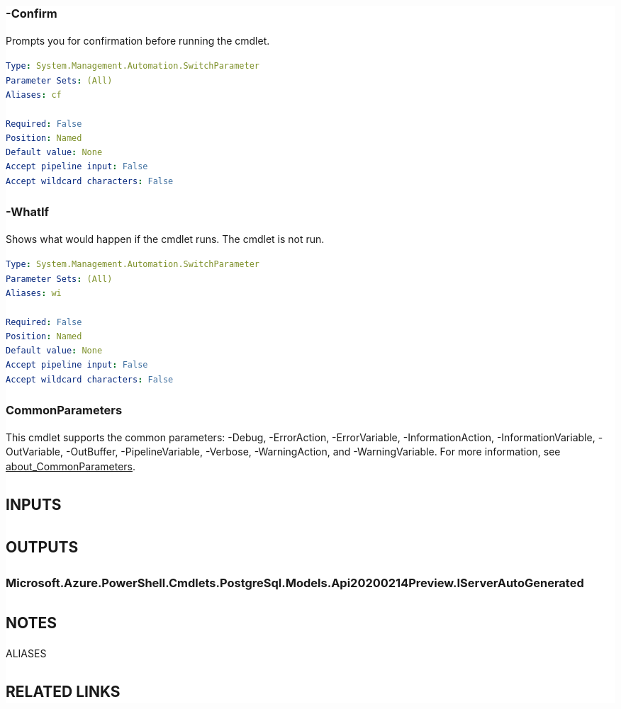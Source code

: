 ### -Confirm
Prompts you for confirmation before running the cmdlet.

```yaml
Type: System.Management.Automation.SwitchParameter
Parameter Sets: (All)
Aliases: cf

Required: False
Position: Named
Default value: None
Accept pipeline input: False
Accept wildcard characters: False
```

### -WhatIf
Shows what would happen if the cmdlet runs.
The cmdlet is not run.

```yaml
Type: System.Management.Automation.SwitchParameter
Parameter Sets: (All)
Aliases: wi

Required: False
Position: Named
Default value: None
Accept pipeline input: False
Accept wildcard characters: False
```

### CommonParameters
This cmdlet supports the common parameters: -Debug, -ErrorAction, -ErrorVariable, -InformationAction, -InformationVariable, -OutVariable, -OutBuffer, -PipelineVariable, -Verbose, -WarningAction, and -WarningVariable. For more information, see [about_CommonParameters](http://go.microsoft.com/fwlink/?LinkID=113216).

## INPUTS

## OUTPUTS

### Microsoft.Azure.PowerShell.Cmdlets.PostgreSql.Models.Api20200214Preview.IServerAutoGenerated

## NOTES

ALIASES

## RELATED LINKS

